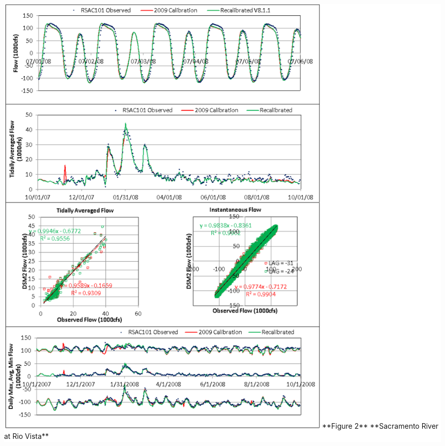 <img src="attachments/8323152/8323172.png" width="622" height="836" />  
**Figure 2** **Sacramento River at Rio Vista**  